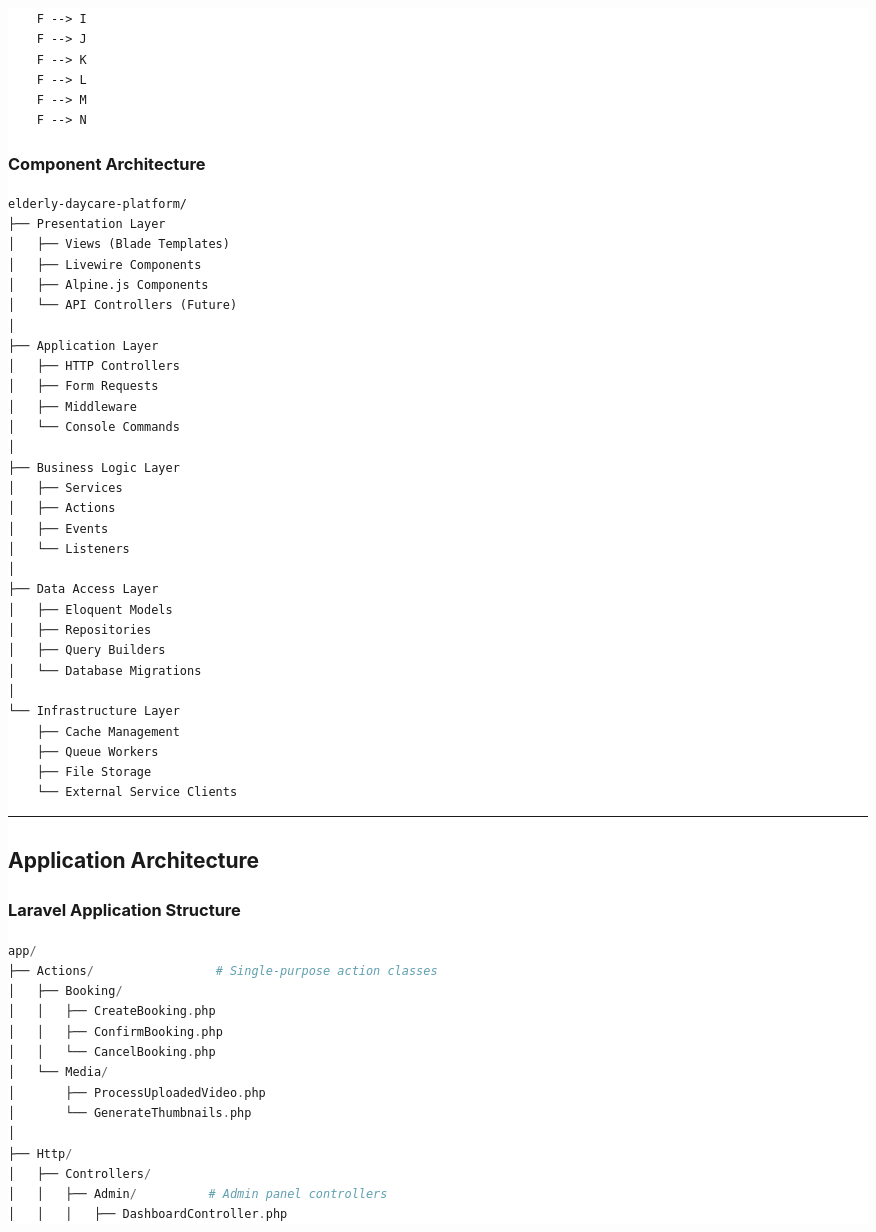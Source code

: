 ```mermaid
    F --> I
    F --> J
    F --> K
    F --> L
    F --> M
    F --> N
```

### Component Architecture

```
elderly-daycare-platform/
├── Presentation Layer
│   ├── Views (Blade Templates)
│   ├── Livewire Components
│   ├── Alpine.js Components
│   └── API Controllers (Future)
│
├── Application Layer
│   ├── HTTP Controllers
│   ├── Form Requests
│   ├── Middleware
│   └── Console Commands
│
├── Business Logic Layer
│   ├── Services
│   ├── Actions
│   ├── Events
│   └── Listeners
│
├── Data Access Layer
│   ├── Eloquent Models
│   ├── Repositories
│   ├── Query Builders
│   └── Database Migrations
│
└── Infrastructure Layer
    ├── Cache Management
    ├── Queue Workers
    ├── File Storage
    └── External Service Clients
```

---

## Application Architecture

### Laravel Application Structure

```php
app/
├── Actions/                 # Single-purpose action classes
│   ├── Booking/
│   │   ├── CreateBooking.php
│   │   ├── ConfirmBooking.php
│   │   └── CancelBooking.php
│   └── Media/
│       ├── ProcessUploadedVideo.php
│       └── GenerateThumbnails.php
│
├── Http/
│   ├── Controllers/
│   │   ├── Admin/          # Admin panel controllers
│   │   │   ├── DashboardController.php
```